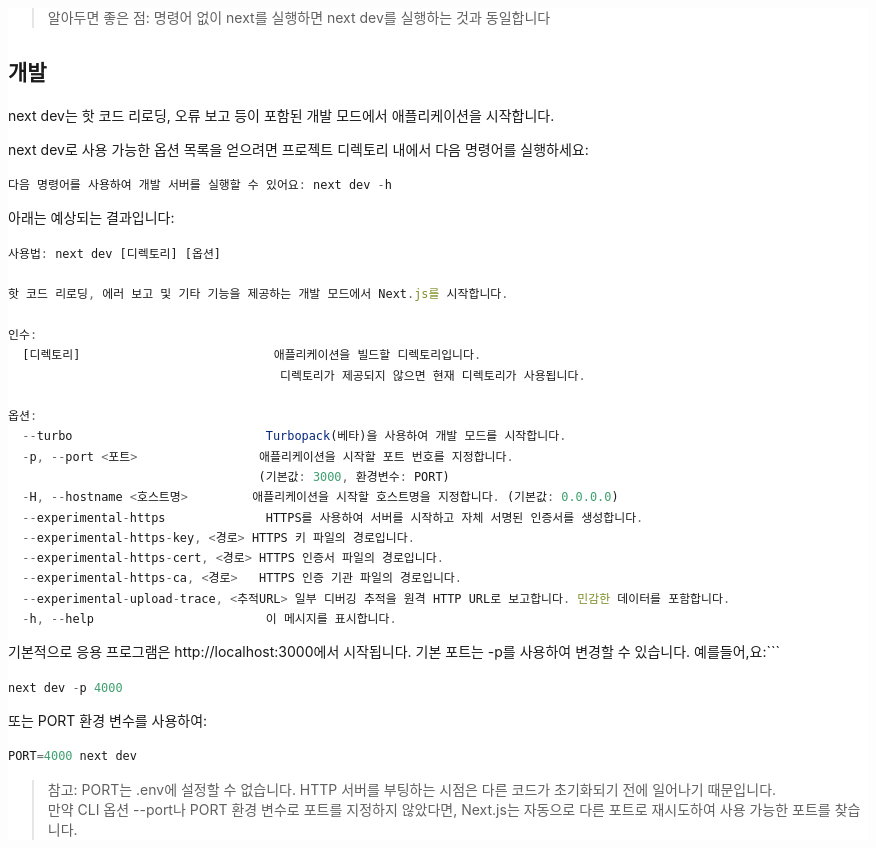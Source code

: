<div class="content-ad"></div>

> 알아두면 좋은 점: 명령어 없이 next를 실행하면 next dev를 실행하는 것과 동일합니다

## 개발

next dev는 핫 코드 리로딩, 오류 보고 등이 포함된 개발 모드에서 애플리케이션을 시작합니다.

next dev로 사용 가능한 옵션 목록을 얻으려면 프로젝트 디렉토리 내에서 다음 명령어를 실행하세요:

<div class="content-ad"></div>

```js
다음 명령어를 사용하여 개발 서버를 실행할 수 있어요: next dev -h
```

아래는 예상되는 결과입니다:

```js
사용법: next dev [디렉토리] [옵션]

핫 코드 리로딩, 에러 보고 및 기타 기능을 제공하는 개발 모드에서 Next.js를 시작합니다.

인수:
  [디렉토리]                           애플리케이션을 빌드할 디렉토리입니다.
                                      디렉토리가 제공되지 않으면 현재 디렉토리가 사용됩니다.

옵션:
  --turbo                           Turbopack(베타)을 사용하여 개발 모드를 시작합니다.
  -p, --port <포트>                 애플리케이션을 시작할 포트 번호를 지정합니다.
                                   (기본값: 3000, 환경변수: PORT)
  -H, --hostname <호스트명>         애플리케이션을 시작할 호스트명을 지정합니다. (기본값: 0.0.0.0)
  --experimental-https              HTTPS를 사용하여 서버를 시작하고 자체 서명된 인증서를 생성합니다.
  --experimental-https-key, <경로> HTTPS 키 파일의 경로입니다.
  --experimental-https-cert, <경로> HTTPS 인증서 파일의 경로입니다.
  --experimental-https-ca, <경로>   HTTPS 인증 기관 파일의 경로입니다.
  --experimental-upload-trace, <추적URL> 일부 디버깅 추적을 원격 HTTP URL로 보고합니다. 민감한 데이터를 포함합니다.
  -h, --help                        이 메시지를 표시합니다.
```

기본적으로 응용 프로그램은 http://localhost:3000에서 시작됩니다. 기본 포트는 -p를 사용하여 변경할 수 있습니다. 예를들어,요:```

<div class="content-ad"></div>

```js
next dev -p 4000
```

또는 PORT 환경 변수를 사용하여:

```js
PORT=4000 next dev
```

> 참고:
> PORT는 .env에 설정할 수 없습니다. HTTP 서버를 부팅하는 시점은 다른 코드가 초기화되기 전에 일어나기 때문입니다.  
> 만약 CLI 옵션 --port나 PORT 환경 변수로 포트를 지정하지 않았다면, Next.js는 자동으로 다른 포트로 재시도하여 사용 가능한 포트를 찾습니다.
